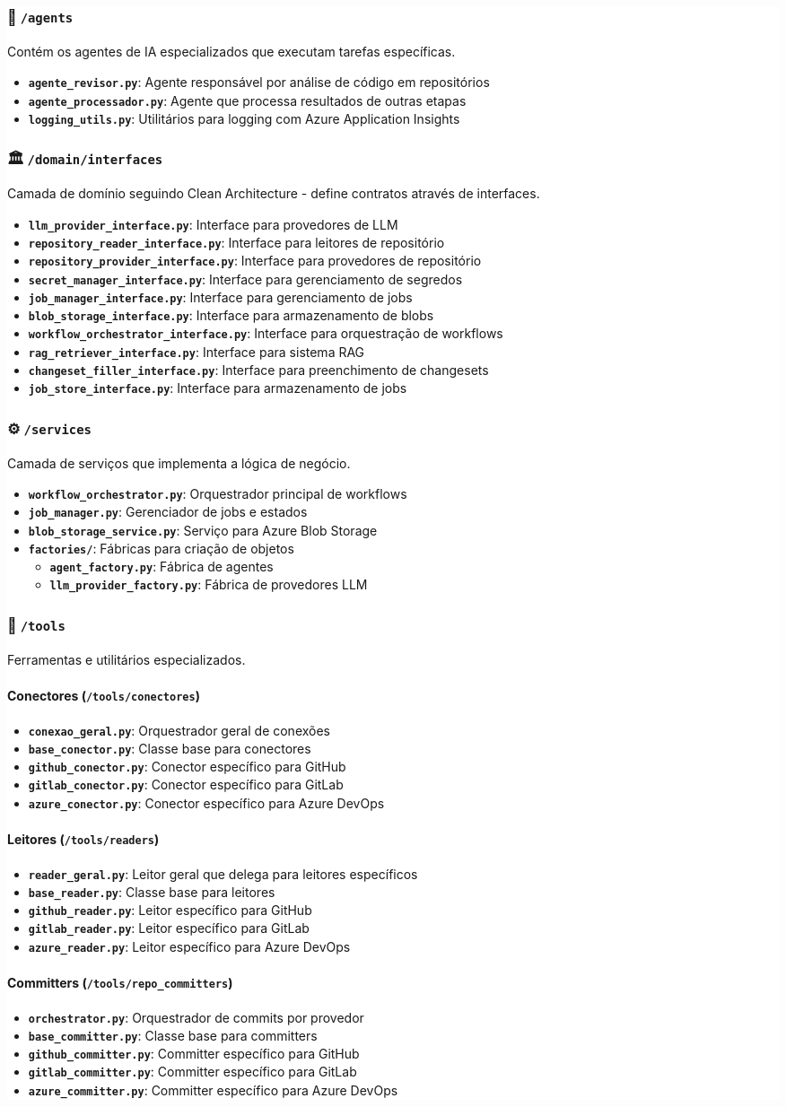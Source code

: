 ### 🤖 `/agents`
Contém os agentes de IA especializados que executam tarefas específicas.

- **`agente_revisor.py`**: Agente responsável por análise de código em repositórios
- **`agente_processador.py`**: Agente que processa resultados de outras etapas
- **`logging_utils.py`**: Utilitários para logging com Azure Application Insights

### 🏛️ `/domain/interfaces`
Camada de domínio seguindo Clean Architecture - define contratos através de interfaces.

- **`llm_provider_interface.py`**: Interface para provedores de LLM
- **`repository_reader_interface.py`**: Interface para leitores de repositório
- **`repository_provider_interface.py`**: Interface para provedores de repositório
- **`secret_manager_interface.py`**: Interface para gerenciamento de segredos
- **`job_manager_interface.py`**: Interface para gerenciamento de jobs
- **`blob_storage_interface.py`**: Interface para armazenamento de blobs
- **`workflow_orchestrator_interface.py`**: Interface para orquestração de workflows
- **`rag_retriever_interface.py`**: Interface para sistema RAG
- **`changeset_filler_interface.py`**: Interface para preenchimento de changesets
- **`job_store_interface.py`**: Interface para armazenamento de jobs

### ⚙️ `/services`
Camada de serviços que implementa a lógica de negócio.

- **`workflow_orchestrator.py`**: Orquestrador principal de workflows
- **`job_manager.py`**: Gerenciador de jobs e estados
- **`blob_storage_service.py`**: Serviço para Azure Blob Storage
- **`factories/`**: Fábricas para criação de objetos
  - **`agent_factory.py`**: Fábrica de agentes
  - **`llm_provider_factory.py`**: Fábrica de provedores LLM

### 🔧 `/tools`
Ferramentas e utilitários especializados.

#### Conectores (`/tools/conectores`)
- **`conexao_geral.py`**: Orquestrador geral de conexões
- **`base_conector.py`**: Classe base para conectores
- **`github_conector.py`**: Conector específico para GitHub
- **`gitlab_conector.py`**: Conector específico para GitLab
- **`azure_conector.py`**: Conector específico para Azure DevOps

#### Leitores (`/tools/readers`)
- **`reader_geral.py`**: Leitor geral que delega para leitores específicos
- **`base_reader.py`**: Classe base para leitores
- **`github_reader.py`**: Leitor específico para GitHub
- **`gitlab_reader.py`**: Leitor específico para GitLab
- **`azure_reader.py`**: Leitor específico para Azure DevOps

#### Committers (`/tools/repo_committers`)
- **`orchestrator.py`**: Orquestrador de commits por provedor
- **`base_committer.py`**: Classe base para committers
- **`github_committer.py`**: Committer específico para GitHub
- **`gitlab_committer.py`**: Committer específico para GitLab
- **`azure_committer.py`**: Committer específico para Azure DevOps

